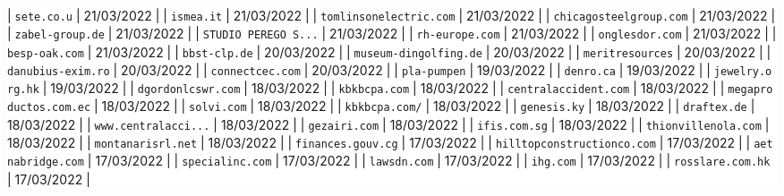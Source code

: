 | `sete.co.u` | 21/03/2022 |
| `ismea.it` | 21/03/2022 |
| `tomlinsonelectric.com` | 21/03/2022 |
| `chicagosteelgroup.com` | 21/03/2022 |
| `zabel-group.de` | 21/03/2022 |
| `STUDIO PEREGO S...` | 21/03/2022 |
| `rh-europe.com` | 21/03/2022 |
| `onglesdor.com` | 21/03/2022 |
| `besp-oak.com` | 21/03/2022 |
| `bbst-clp.de` | 20/03/2022 |
| `museum-dingolfing.de` | 20/03/2022 |
| `meritresources` | 20/03/2022 |
| `danubius-exim.ro` | 20/03/2022 |
| `connectcec.com` | 20/03/2022 |
| `pla-pumpen` | 19/03/2022 |
| `denro.ca` | 19/03/2022 |
| `jewelry.org.hk` | 19/03/2022 |
| `dgordonlcswr.com` | 18/03/2022 |
| `kbkbcpa.com` | 18/03/2022 |
| `centralaccident.com` | 18/03/2022 |
| `megaproductos.com.ec` | 18/03/2022 |
| `solvi.com` | 18/03/2022 |
| `kbkbcpa.com/` | 18/03/2022 |
| `genesis.ky` | 18/03/2022 |
| `draftex.de` | 18/03/2022 |
| `www.centralacci...` | 18/03/2022 |
| `gezairi.com` | 18/03/2022 |
| `ifis.com.sg` | 18/03/2022 |
| `thionvillenola.com` | 18/03/2022 |
| `montanarisrl.net` | 18/03/2022 |
| `finances.gouv.cg` | 17/03/2022 |
| `hilltopconstructionco.com` | 17/03/2022 |
| `aetnabridge.com` | 17/03/2022 |
| `specialinc.com` | 17/03/2022 |
| `lawsdn.com` | 17/03/2022 |
| `ihg.com` | 17/03/2022 |
| `rosslare.com.hk` | 17/03/2022 |